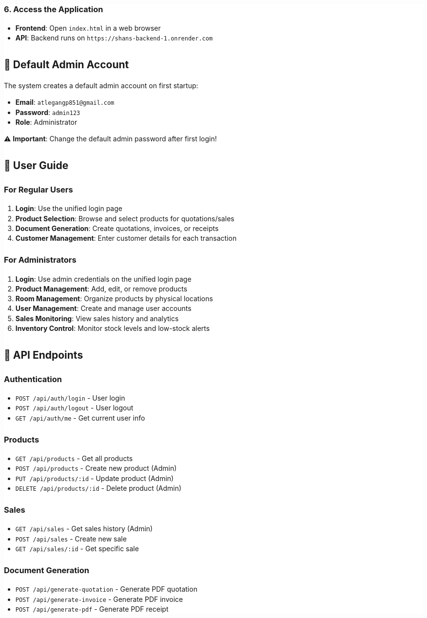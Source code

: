 ### 6. Access the Application
- **Frontend**: Open `index.html` in a web browser
- **API**: Backend runs on `https://shans-backend-1.onrender.com`

## 👤 Default Admin Account

The system creates a default admin account on first startup:
- **Email**: `atlegangp851@gmail.com`
- **Password**: `admin123`
- **Role**: Administrator

⚠️ **Important**: Change the default admin password after first login!

## 🎯 User Guide

### For Regular Users
1. **Login**: Use the unified login page
2. **Product Selection**: Browse and select products for quotations/sales
3. **Document Generation**: Create quotations, invoices, or receipts
4. **Customer Management**: Enter customer details for each transaction

### For Administrators
1. **Login**: Use admin credentials on the unified login page
2. **Product Management**: Add, edit, or remove products
3. **Room Management**: Organize products by physical locations
4. **User Management**: Create and manage user accounts
5. **Sales Monitoring**: View sales history and analytics
6. **Inventory Control**: Monitor stock levels and low-stock alerts

## 🔧 API Endpoints

### Authentication
- `POST /api/auth/login` - User login
- `POST /api/auth/logout` - User logout
- `GET /api/auth/me` - Get current user info

### Products
- `GET /api/products` - Get all products
- `POST /api/products` - Create new product (Admin)
- `PUT /api/products/:id` - Update product (Admin)
- `DELETE /api/products/:id` - Delete product (Admin)

### Sales
- `GET /api/sales` - Get sales history (Admin)
- `POST /api/sales` - Create new sale
- `GET /api/sales/:id` - Get specific sale

### Document Generation
- `POST /api/generate-quotation` - Generate PDF quotation
- `POST /api/generate-invoice` - Generate PDF invoice
- `POST /api/generate-pdf` - Generate PDF receipt

